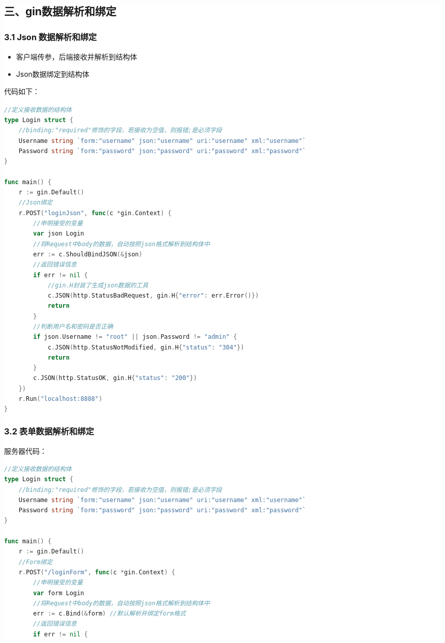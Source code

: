 ## 三、gin数据解析和绑定

### 3.1 Json 数据解析和绑定

- 客户端传参，后端接收并解析到结构体

- Json数据绑定到结构体

代码如下：

```go
//定义接收数据的结构体
type Login struct {
	//binding:"required"修饰的字段，若接收为空值，则报错;是必须字段
	Username string `form:"username" json:"username" uri:"username" xml:"username"`
	Password string `form:"password" json:"password" uri:"password" xml:"password"`
}

func main() {
	r := gin.Default()
	//Json绑定
	r.POST("loginJson", func(c *gin.Context) {
		//申明接受的变量
		var json Login
		//将Request中body的数据，自动按照json格式解析到结构体中
		err := c.ShouldBindJSON(&json)
		//返回错误信息
		if err != nil {
			//gin.H封装了生成json数据的工具
			c.JSON(http.StatusBadRequest, gin.H{"error": err.Error()})
			return
		}
		//判断用户名和密码是否正确
		if json.Username != "root" || json.Password != "admin" {
			c.JSON(http.StatusNotModified, gin.H{"status": "304"})
			return
		}
		c.JSON(http.StatusOK, gin.H{"status": "200"})
	})
	r.Run("localhost:8888")
}
```

### 3.2 表单数据解析和绑定

服务器代码：

```go
//定义接收数据的结构体
type Login struct {
	//binding:"required"修饰的字段，若接收为空值，则报错;是必须字段
	Username string `form:"username" json:"username" uri:"username" xml:"username"`
	Password string `form:"password" json:"password" uri:"password" xml:"password"`
}

func main() {
	r := gin.Default()
	//Form绑定
	r.POST("/loginForm", func(c *gin.Context) {
		//申明接受的变量
		var form Login
		//将Request中body的数据，自动按照json格式解析到结构体中
		err := c.Bind(&form) //默认解析并绑定form格式
		//返回错误信息
		if err != nil {
```